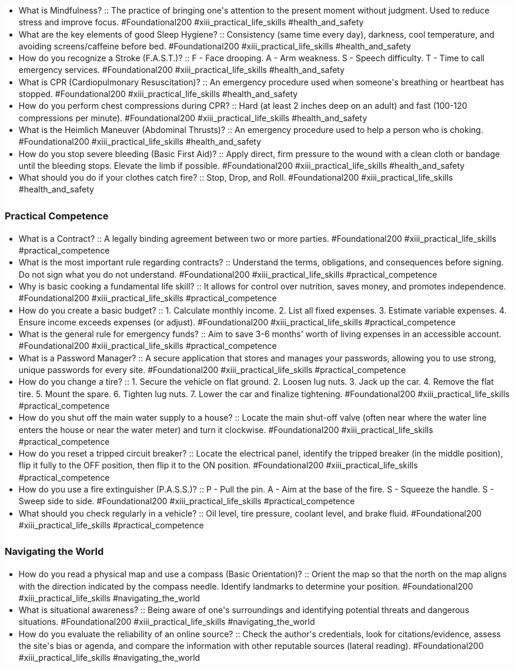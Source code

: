 - What is Mindfulness? :: The practice of bringing one's attention to the present moment without judgment. Used to reduce stress and improve focus. #Foundational200 #xiii_practical_life_skills #health_and_safety
- What are the key elements of good Sleep Hygiene? :: Consistency (same time every day), darkness, cool temperature, and avoiding screens/caffeine before bed. #Foundational200 #xiii_practical_life_skills #health_and_safety
- How do you recognize a Stroke (F.A.S.T.)? :: F - Face drooping. A - Arm weakness. S - Speech difficulty. T - Time to call emergency services. #Foundational200 #xiii_practical_life_skills #health_and_safety
- What is CPR (Cardiopulmonary Resuscitation)? :: An emergency procedure used when someone's breathing or heartbeat has stopped. #Foundational200 #xiii_practical_life_skills #health_and_safety
- How do you perform chest compressions during CPR? :: Hard (at least 2 inches deep on an adult) and fast (100-120 compressions per minute). #Foundational200 #xiii_practical_life_skills #health_and_safety
- What is the Heimlich Maneuver (Abdominal Thrusts)? :: An emergency procedure used to help a person who is choking. #Foundational200 #xiii_practical_life_skills #health_and_safety
- How do you stop severe bleeding (Basic First Aid)? :: Apply direct, firm pressure to the wound with a clean cloth or bandage until the bleeding stops. Elevate the limb if possible. #Foundational200 #xiii_practical_life_skills #health_and_safety
- What should you do if your clothes catch fire? :: Stop, Drop, and Roll. #Foundational200 #xiii_practical_life_skills #health_and_safety
### Practical Competence
- What is a Contract? :: A legally binding agreement between two or more parties. #Foundational200 #xiii_practical_life_skills #practical_competence
- What is the most important rule regarding contracts? :: Understand the terms, obligations, and consequences before signing. Do not sign what you do not understand. #Foundational200 #xiii_practical_life_skills #practical_competence
- Why is basic cooking a fundamental life skill? :: It allows for control over nutrition, saves money, and promotes independence. #Foundational200 #xiii_practical_life_skills #practical_competence
- How do you create a basic budget? :: 1. Calculate monthly income. 2. List all fixed expenses. 3. Estimate variable expenses. 4. Ensure income exceeds expenses (or adjust). #Foundational200 #xiii_practical_life_skills #practical_competence
- What is the general rule for emergency funds? :: Aim to save 3-6 months' worth of living expenses in an accessible account. #Foundational200 #xiii_practical_life_skills #practical_competence
- What is a Password Manager? :: A secure application that stores and manages your passwords, allowing you to use strong, unique passwords for every site. #Foundational200 #xiii_practical_life_skills #practical_competence
- How do you change a tire? :: 1. Secure the vehicle on flat ground. 2. Loosen lug nuts. 3. Jack up the car. 4. Remove the flat tire. 5. Mount the spare. 6. Tighten lug nuts. 7. Lower the car and finalize tightening. #Foundational200 #xiii_practical_life_skills #practical_competence
- How do you shut off the main water supply to a house? :: Locate the main shut-off valve (often near where the water line enters the house or near the water meter) and turn it clockwise. #Foundational200 #xiii_practical_life_skills #practical_competence
- How do you reset a tripped circuit breaker? :: Locate the electrical panel, identify the tripped breaker (in the middle position), flip it fully to the OFF position, then flip it to the ON position. #Foundational200 #xiii_practical_life_skills #practical_competence
- How do you use a fire extinguisher (P.A.S.S.)? :: P - Pull the pin. A - Aim at the base of the fire. S - Squeeze the handle. S - Sweep side to side. #Foundational200 #xiii_practical_life_skills #practical_competence
- What should you check regularly in a vehicle? :: Oil level, tire pressure, coolant level, and brake fluid. #Foundational200 #xiii_practical_life_skills #practical_competence
### Navigating the World
- How do you read a physical map and use a compass (Basic Orientation)? :: Orient the map so that the north on the map aligns with the direction indicated by the compass needle. Identify landmarks to determine your position. #Foundational200 #xiii_practical_life_skills #navigating_the_world
- What is situational awareness? :: Being aware of one's surroundings and identifying potential threats and dangerous situations. #Foundational200 #xiii_practical_life_skills #navigating_the_world
- How do you evaluate the reliability of an online source? :: Check the author's credentials, look for citations/evidence, assess the site's bias or agenda, and compare the information with other reputable sources (lateral reading). #Foundational200 #xiii_practical_life_skills #navigating_the_world